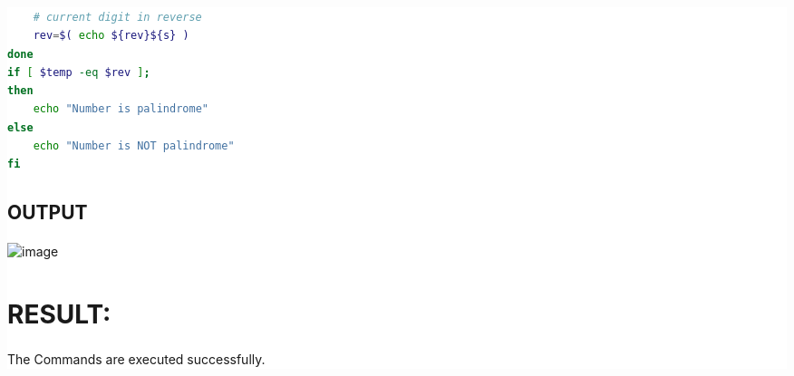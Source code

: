 ```bash
	# current digit in reverse
	rev=$( echo ${rev}${s} )
done
if [ $temp -eq $rev ];
then
	echo "Number is palindrome"
else
	echo "Number is NOT palindrome"
fi
```
## OUTPUT 
![image](https://github.com/Kathiresan-23013376/OS-Linux-commands-Shell-script/assets/150008375/dae5140d-b17b-46c1-a222-dee6a68d35e5)



# RESULT:
The Commands are executed successfully.
